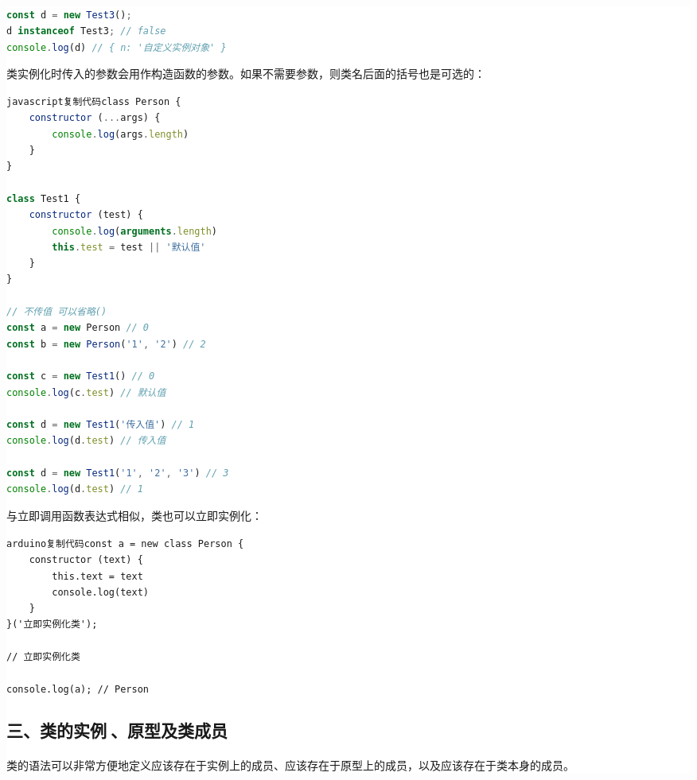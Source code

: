 ```javascript
const d = new Test3();
d instanceof Test3; // false
console.log(d) // { n: '自定义实例对象' }
```

类实例化时传入的参数会用作构造函数的参数。如果不需要参数，则类名后面的括号也是可选的：

```javascript
javascript复制代码class Person {
    constructor (...args) {
        console.log(args.length)
    }
}

class Test1 {
    constructor (test) {
        console.log(arguments.length)
        this.test = test || '默认值'
    }
}

// 不传值 可以省略()
const a = new Person // 0
const b = new Person('1', '2') // 2

const c = new Test1() // 0
console.log(c.test) // 默认值

const d = new Test1('传入值') // 1
console.log(d.test) // 传入值

const d = new Test1('1', '2', '3') // 3
console.log(d.test) // 1
```

与立即调用函数表达式相似，类也可以立即实例化：

```arduino
arduino复制代码const a = new class Person {
    constructor (text) {
        this.text = text
        console.log(text)
    }
}('立即实例化类');

// 立即实例化类

console.log(a); // Person
```

## 三、类的实例 、原型及类成员

类的语法可以非常方便地定义应该存在于实例上的成员、应该存在于原型上的成员，以及应该存在于类本身的成员。

